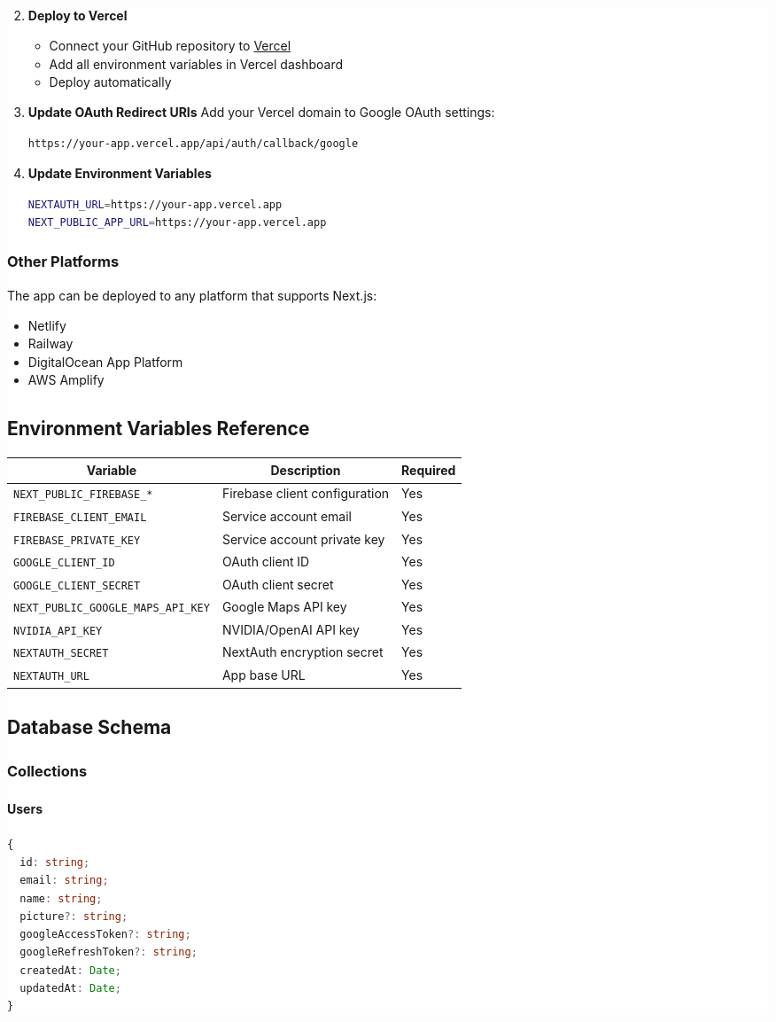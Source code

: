 2. **Deploy to Vercel**
   - Connect your GitHub repository to [Vercel](https://vercel.com)
   - Add all environment variables in Vercel dashboard
   - Deploy automatically

3. **Update OAuth Redirect URIs**
   Add your Vercel domain to Google OAuth settings:
   ```
   https://your-app.vercel.app/api/auth/callback/google
   ```

4. **Update Environment Variables**
   ```bash
   NEXTAUTH_URL=https://your-app.vercel.app
   NEXT_PUBLIC_APP_URL=https://your-app.vercel.app
   ```

### Other Platforms

The app can be deployed to any platform that supports Next.js:
- Netlify
- Railway
- DigitalOcean App Platform
- AWS Amplify

## Environment Variables Reference

| Variable | Description | Required |
|----------|-------------|----------|
| `NEXT_PUBLIC_FIREBASE_*` | Firebase client configuration | Yes |
| `FIREBASE_CLIENT_EMAIL` | Service account email | Yes |
| `FIREBASE_PRIVATE_KEY` | Service account private key | Yes |
| `GOOGLE_CLIENT_ID` | OAuth client ID | Yes |
| `GOOGLE_CLIENT_SECRET` | OAuth client secret | Yes |
| `NEXT_PUBLIC_GOOGLE_MAPS_API_KEY` | Google Maps API key | Yes |
| `NVIDIA_API_KEY` | NVIDIA/OpenAI API key | Yes |
| `NEXTAUTH_SECRET` | NextAuth encryption secret | Yes |
| `NEXTAUTH_URL` | App base URL | Yes |

## Database Schema

### Collections

#### Users
```typescript
{
  id: string;
  email: string;
  name: string;
  picture?: string;
  googleAccessToken?: string;
  googleRefreshToken?: string;
  createdAt: Date;
  updatedAt: Date;
}
```
